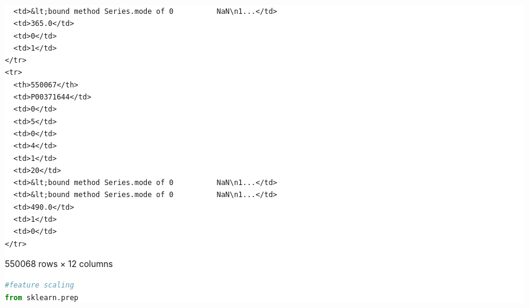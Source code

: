       <td>&lt;bound method Series.mode of 0          NaN\n1...</td>
      <td>365.0</td>
      <td>0</td>
      <td>1</td>
    </tr>
    <tr>
      <th>550067</th>
      <td>P00371644</td>
      <td>0</td>
      <td>5</td>
      <td>0</td>
      <td>4</td>
      <td>1</td>
      <td>20</td>
      <td>&lt;bound method Series.mode of 0          NaN\n1...</td>
      <td>&lt;bound method Series.mode of 0          NaN\n1...</td>
      <td>490.0</td>
      <td>1</td>
      <td>0</td>
    </tr>
  </tbody>
</table>
<p>550068 rows × 12 columns</p>
</div>




```python
#feature scaling 
from sklearn.prep
```
